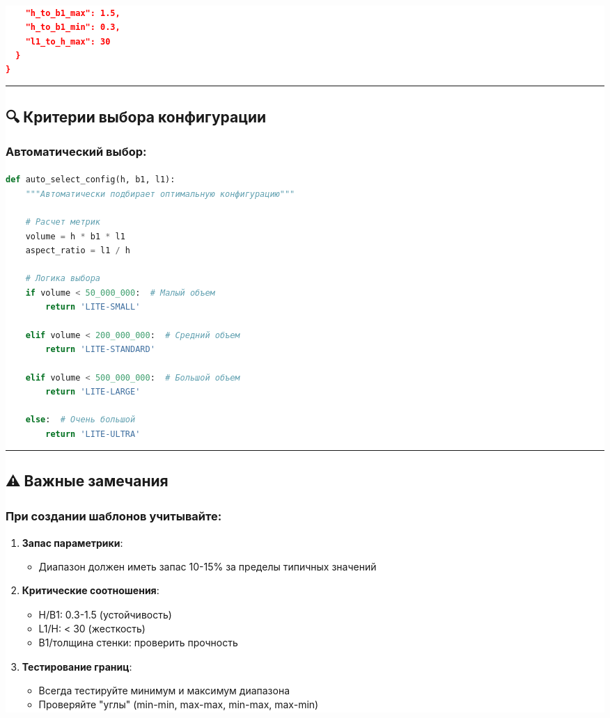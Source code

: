 ```json
    "h_to_b1_max": 1.5,
    "h_to_b1_min": 0.3,
    "l1_to_h_max": 30
  }
}
```

---

## 🔍 Критерии выбора конфигурации

### Автоматический выбор:

```python
def auto_select_config(h, b1, l1):
    """Автоматически подбирает оптимальную конфигурацию"""
    
    # Расчет метрик
    volume = h * b1 * l1
    aspect_ratio = l1 / h
    
    # Логика выбора
    if volume < 50_000_000:  # Малый объем
        return 'LITE-SMALL'
    
    elif volume < 200_000_000:  # Средний объем
        return 'LITE-STANDARD'
    
    elif volume < 500_000_000:  # Большой объем
        return 'LITE-LARGE'
    
    else:  # Очень большой
        return 'LITE-ULTRA'
```

---

## ⚠️ Важные замечания

### При создании шаблонов учитывайте:

1. **Запас параметрики**: 
   - Диапазон должен иметь запас 10-15% за пределы типичных значений

2. **Критические соотношения**:
   - H/B1: 0.3-1.5 (устойчивость)
   - L1/H: < 30 (жесткость)
   - B1/толщина стенки: проверить прочность

3. **Тестирование границ**:
   - Всегда тестируйте минимум и максимум диапазона
   - Проверяйте "углы" (min-min, max-max, min-max, max-min)
